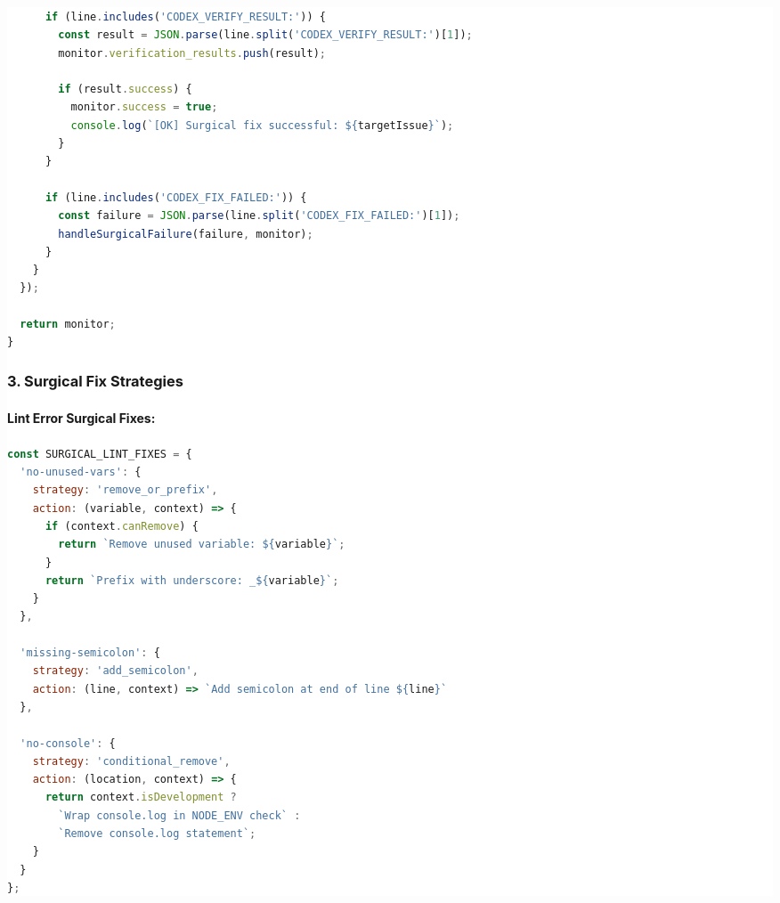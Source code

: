 ```javascript
      if (line.includes('CODEX_VERIFY_RESULT:')) {
        const result = JSON.parse(line.split('CODEX_VERIFY_RESULT:')[1]);
        monitor.verification_results.push(result);
        
        if (result.success) {
          monitor.success = true;
          console.log(`[OK] Surgical fix successful: ${targetIssue}`);
        }
      }
      
      if (line.includes('CODEX_FIX_FAILED:')) {
        const failure = JSON.parse(line.split('CODEX_FIX_FAILED:')[1]);
        handleSurgicalFailure(failure, monitor);
      }
    }
  });
  
  return monitor;
}
```

### 3. Surgical Fix Strategies

#### Lint Error Surgical Fixes:
```javascript
const SURGICAL_LINT_FIXES = {
  'no-unused-vars': {
    strategy: 'remove_or_prefix',
    action: (variable, context) => {
      if (context.canRemove) {
        return `Remove unused variable: ${variable}`;
      }
      return `Prefix with underscore: _${variable}`;
    }
  },
  
  'missing-semicolon': {
    strategy: 'add_semicolon',
    action: (line, context) => `Add semicolon at end of line ${line}`
  },
  
  'no-console': {
    strategy: 'conditional_remove', 
    action: (location, context) => {
      return context.isDevelopment ? 
        `Wrap console.log in NODE_ENV check` :
        `Remove console.log statement`;
    }
  }
};
```

